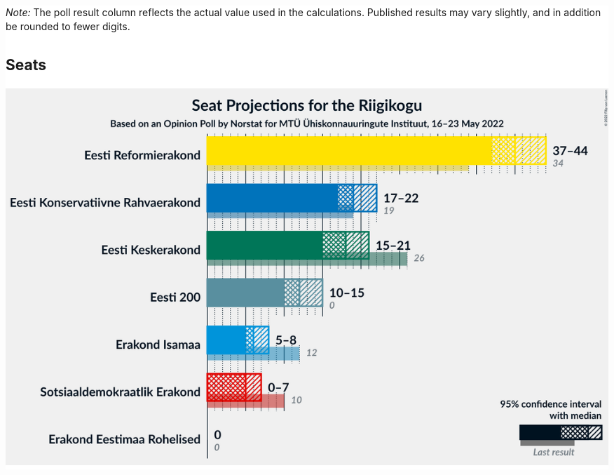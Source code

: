 *Note:* The poll result column reflects the actual value used in the calculations. Published results may vary slightly, and in addition be rounded to fewer digits.

## Seats

![Graph with seats not yet produced](2022-05-23-Norstat-seats.png "Seats")
